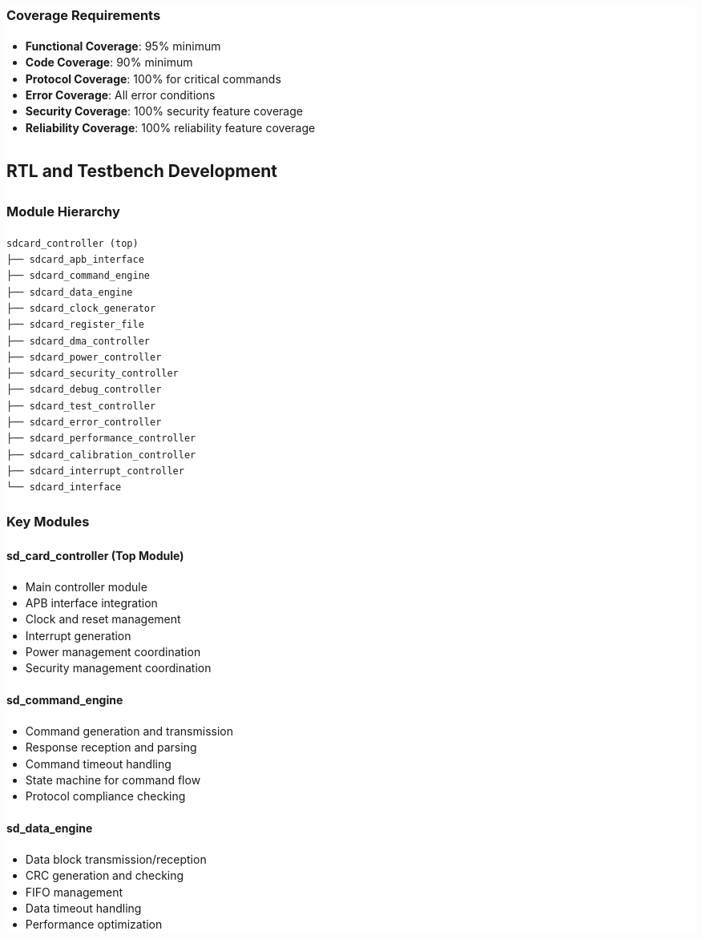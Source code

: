 ### Coverage Requirements
- **Functional Coverage**: 95% minimum
- **Code Coverage**: 90% minimum
- **Protocol Coverage**: 100% for critical commands
- **Error Coverage**: All error conditions
- **Security Coverage**: 100% security feature coverage
- **Reliability Coverage**: 100% reliability feature coverage

## RTL and Testbench Development

### Module Hierarchy
```
sdcard_controller (top)
├── sdcard_apb_interface
├── sdcard_command_engine
├── sdcard_data_engine
├── sdcard_clock_generator
├── sdcard_register_file
├── sdcard_dma_controller
├── sdcard_power_controller
├── sdcard_security_controller
├── sdcard_debug_controller
├── sdcard_test_controller
├── sdcard_error_controller
├── sdcard_performance_controller
├── sdcard_calibration_controller
├── sdcard_interrupt_controller
└── sdcard_interface
```

### Key Modules

#### sd_card_controller (Top Module)
- Main controller module
- APB interface integration
- Clock and reset management
- Interrupt generation
- Power management coordination
- Security management coordination

#### sd_command_engine
- Command generation and transmission
- Response reception and parsing
- Command timeout handling
- State machine for command flow
- Protocol compliance checking

#### sd_data_engine
- Data block transmission/reception
- CRC generation and checking
- FIFO management
- Data timeout handling
- Performance optimization
